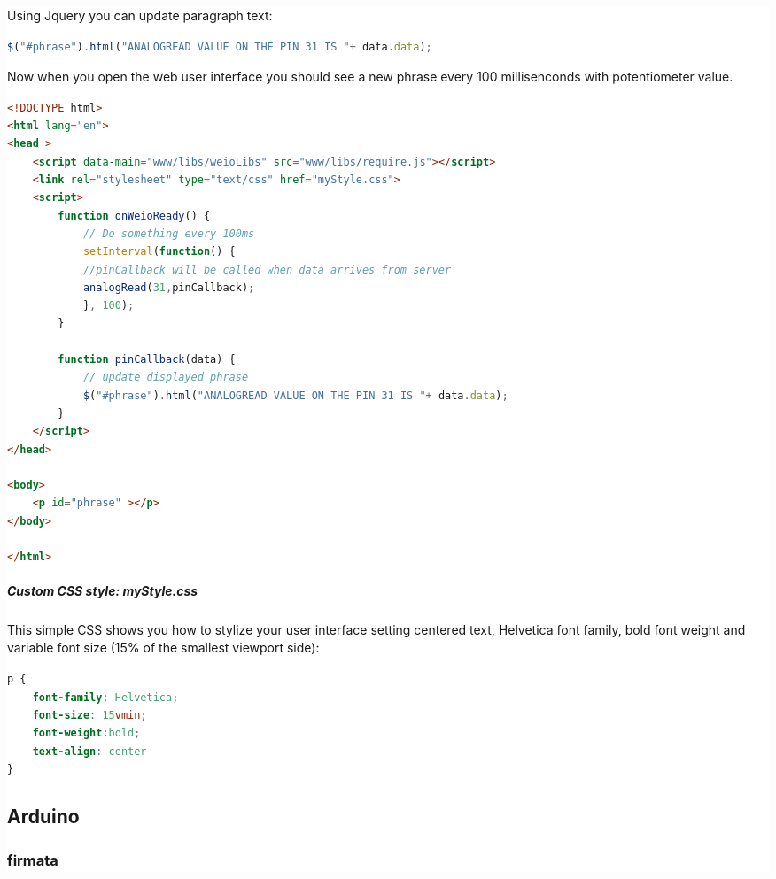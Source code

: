 Using Jquery you can update paragraph text:

``` javascript
$("#phrase").html("ANALOGREAD VALUE ON THE PIN 31 IS "+ data.data);
```

Now when you open the web user interface you should see a new phrase every 100 millisenconds with potentiometer value.
 
``` html
<!DOCTYPE html>
<html lang="en">
<head >
    <script data-main="www/libs/weioLibs" src="www/libs/require.js"></script>
    <link rel="stylesheet" type="text/css" href="myStyle.css">
    <script>
        function onWeioReady() {
            // Do something every 100ms
            setInterval(function() {
            //pinCallback will be called when data arrives from server
            analogRead(31,pinCallback);
            }, 100);
        }
        
        function pinCallback(data) {
            // update displayed phrase
            $("#phrase").html("ANALOGREAD VALUE ON THE PIN 31 IS "+ data.data);
        }
    </script>
</head>

<body>
    <p id="phrase" ></p>
</body>

</html>
```

##### Custom CSS style: myStyle.css
This simple CSS shows you how to stylize your user interface setting centered text, Helvetica font family, bold font weight and variable font size (15% of the smallest viewport side):
 
``` css
p {
    font-family: Helvetica;
    font-size: 15vmin;
    font-weight:bold;
    text-align: center
}
```

Arduino
-------
### firmata
